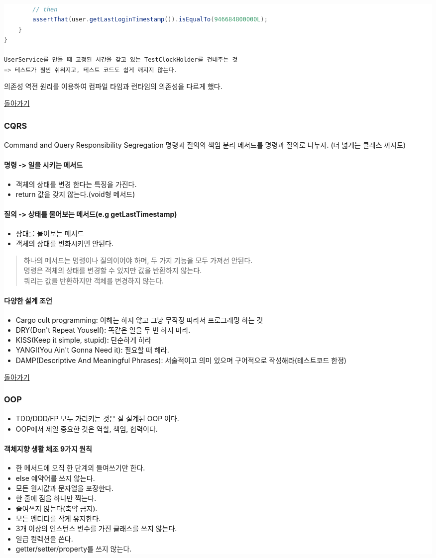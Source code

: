 ``` java
        // then
        assertThat(user.getLastLoginTimestamp()).isEqualTo(946684800000L);
    }
}

UserService를 만들 때 고정된 시간을 갖고 있는 TestClockHolder를 건네주는 것
=> 테스트가 훨씬 쉬워지고, 테스트 코드도 쉽게 깨지지 않는다.
```
의존성 역전 원리를 이용하여 컴파일 타임과 런타임의 의존성을 다르게 했다.


[돌아가기](#목차)


### CQRS
Command and Query Responsibility Segregation
명령과 질의의 책임 분리
메서드를 명령과 질의로 나누자. (더 넓게는 클래스 까지도)

#### 명령 -> 일을 시키는 메서드
- 객체의 상태를 변경 한다는 특징을 가진다.
- return 값을 갖지 않는다.(void형 메서드)

#### 질의 -> 상태를 물어보는 메서드(e.g getLastTimestamp)
- 상태를 물어보는 메서드
- 객체의 상태를 변화시키면 안된다.

> 하나의 메서드는 명령이나 질의이어야 하며, 두 가지 기능을 모두 가져선 안된다.   
명령은 객체의 상태를 변경할 수 있지만 값을 반환하지 않는다.   
쿼리는 값을 반환하지만 객체를 변경하지 않는다.

#### 다양한 설계 조언
- Cargo cult programming: 이해는 하지 않고 그냥 무작정 따라서 프로그래밍 하는 것
- DRY(Don't Repeat Youself): 똑같은 일을 두 번 하지 마라.
- KISS(Keep it simple, stupid): 단순하게 하라
- YANGI(You Ain't Gonna Need it): 필요할 때 해라.
- DAMP(Descriptive And Meaningful Phrases): 서술적이고 의미 있으며 구어적으로 작성해라(테스트코드 한정)

[돌아가기](#목차)

### OOP
- TDD/DDD/FP 모두 가리키는 것은 잘 설계된 OOP 이다.
- OOP에서 제일 중요한 것은 역할, 책임, 협력이다.

#### 객체지향 생활 체조 9가지 원칙
- 한 메서드에 오직 한 단계의 들여쓰기만 한다.
- else 예약어를 쓰지 않는다.
- 모든 원시값과 문자열을 포장한다.
- 한 줄에 점을 하나만 찍는다.
- 줄여쓰지 않는다(축약 금지).
- 모든 엔티티를 작게 유지한다.
- 3개 이상의 인스턴스 변수를 가진 클래스를 쓰지 않는다.
- 일급 컬렉션을 쓴다.
- getter/setter/property를 쓰지 않는다.
